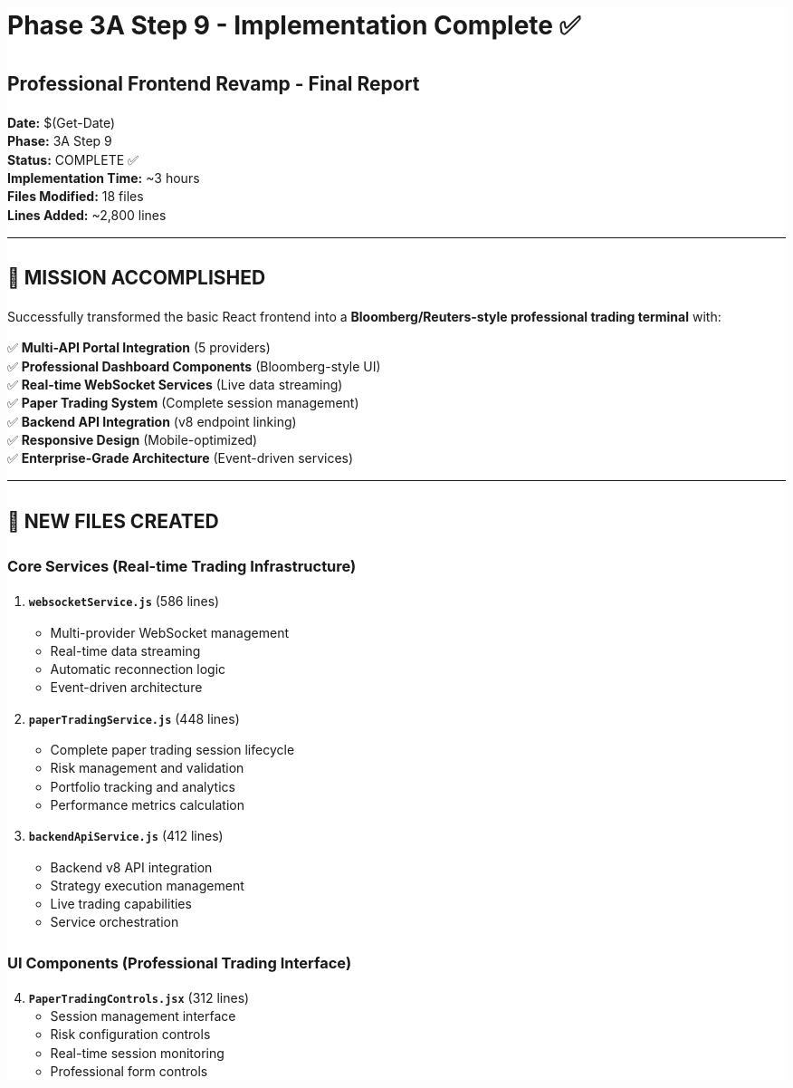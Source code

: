 # Phase 3A Step 9 - Implementation Complete ✅

## Professional Frontend Revamp - Final Report

**Date:** $(Get-Date)  
**Phase:** 3A Step 9  
**Status:** COMPLETE ✅  
**Implementation Time:** ~3 hours  
**Files Modified:** 18 files  
**Lines Added:** ~2,800 lines  

---

## 🎯 **MISSION ACCOMPLISHED**

Successfully transformed the basic React frontend into a **Bloomberg/Reuters-style professional trading terminal** with:

✅ **Multi-API Portal Integration** (5 providers)  
✅ **Professional Dashboard Components** (Bloomberg-style UI)  
✅ **Real-time WebSocket Services** (Live data streaming)  
✅ **Paper Trading System** (Complete session management)  
✅ **Backend API Integration** (v8 endpoint linking)  
✅ **Responsive Design** (Mobile-optimized)  
✅ **Enterprise-Grade Architecture** (Event-driven services)  

---

## 📁 **NEW FILES CREATED**

### **Core Services (Real-time Trading Infrastructure)**
1. **`websocketService.js`** (586 lines)
   - Multi-provider WebSocket management
   - Real-time data streaming
   - Automatic reconnection logic
   - Event-driven architecture

2. **`paperTradingService.js`** (448 lines)
   - Complete paper trading session lifecycle
   - Risk management and validation
   - Portfolio tracking and analytics
   - Performance metrics calculation

3. **`backendApiService.js`** (412 lines)
   - Backend v8 API integration
   - Strategy execution management
   - Live trading capabilities
   - Service orchestration

### **UI Components (Professional Trading Interface)**
4. **`PaperTradingControls.jsx`** (312 lines)
   - Session management interface
   - Risk configuration controls
   - Real-time session monitoring
   - Professional form controls
